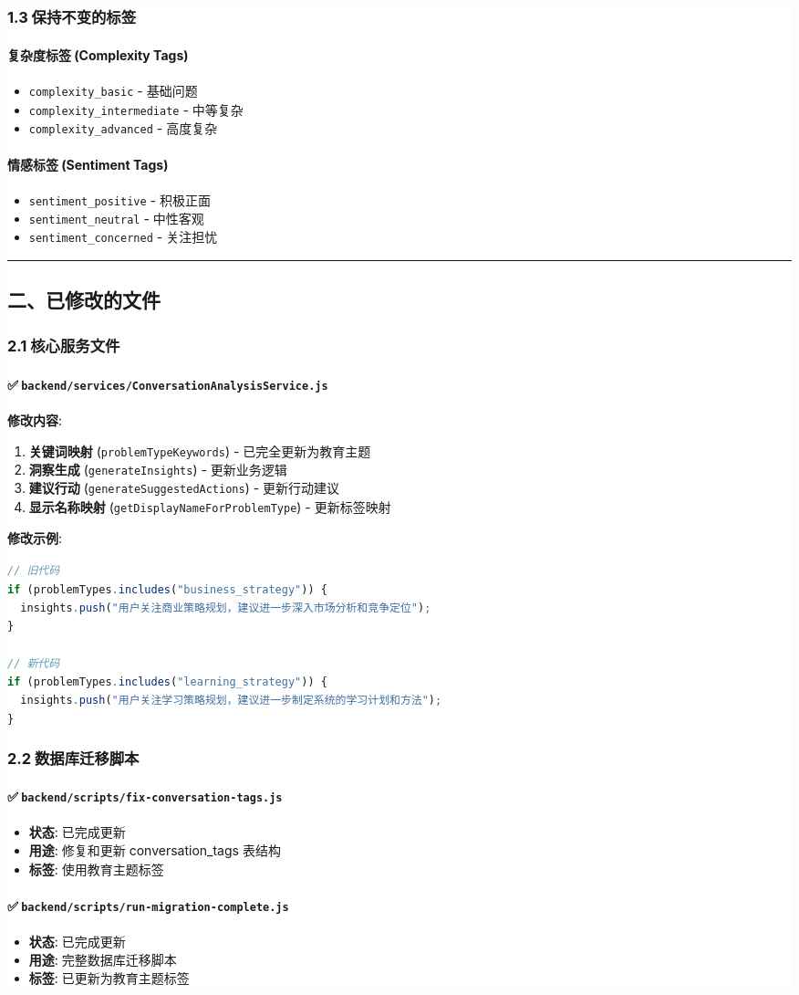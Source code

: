 ### 1.3 保持不变的标签

#### 复杂度标签 (Complexity Tags)
- `complexity_basic` - 基础问题
- `complexity_intermediate` - 中等复杂
- `complexity_advanced` - 高度复杂

#### 情感标签 (Sentiment Tags)
- `sentiment_positive` - 积极正面
- `sentiment_neutral` - 中性客观
- `sentiment_concerned` - 关注担忧

---

## 二、已修改的文件

### 2.1 核心服务文件

#### ✅ `backend/services/ConversationAnalysisService.js`

**修改内容**:
1. **关键词映射** (`problemTypeKeywords`) - 已完全更新为教育主题
2. **洞察生成** (`generateInsights`) - 更新业务逻辑
3. **建议行动** (`generateSuggestedActions`) - 更新行动建议
4. **显示名称映射** (`getDisplayNameForProblemType`) - 更新标签映射

**修改示例**:
```javascript
// 旧代码
if (problemTypes.includes("business_strategy")) {
  insights.push("用户关注商业策略规划，建议进一步深入市场分析和竞争定位");
}

// 新代码
if (problemTypes.includes("learning_strategy")) {
  insights.push("用户关注学习策略规划，建议进一步制定系统的学习计划和方法");
}
```

### 2.2 数据库迁移脚本

#### ✅ `backend/scripts/fix-conversation-tags.js`
- **状态**: 已完成更新
- **用途**: 修复和更新 conversation_tags 表结构
- **标签**: 使用教育主题标签

#### ✅ `backend/scripts/run-migration-complete.js`
- **状态**: 已完成更新
- **用途**: 完整数据库迁移脚本
- **标签**: 已更新为教育主题标签
